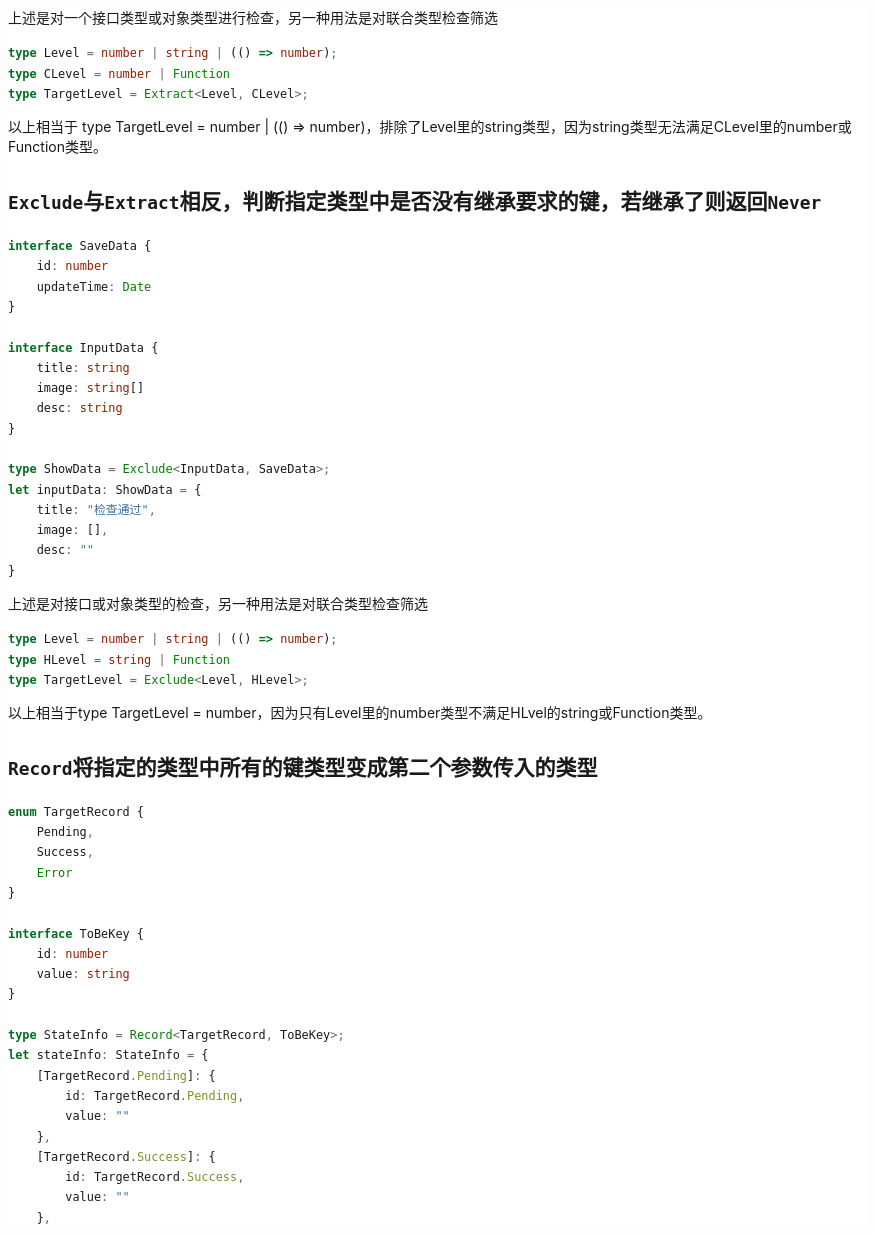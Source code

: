 上述是对一个接口类型或对象类型进行检查，另一种用法是对联合类型检查筛选

```typescript
type Level = number | string | (() => number);
type CLevel = number | Function
type TargetLevel = Extract<Level, CLevel>;
```

以上相当于 type TargetLevel = number | (() => number)，排除了Level里的string类型，因为string类型无法满足CLevel里的number或Function类型。

## `Exclude`与`Extract`相反，判断指定类型中是否没有继承要求的键，若继承了则返回`Never`

```typescript
interface SaveData {
    id: number
    updateTime: Date
}

interface InputData {
    title: string
    image: string[]
    desc: string
}

type ShowData = Exclude<InputData, SaveData>;
let inputData: ShowData = {
    title: "检查通过",
    image: [],
    desc: ""
}
```

上述是对接口或对象类型的检查，另一种用法是对联合类型检查筛选

```typescript
type Level = number | string | (() => number);
type HLevel = string | Function
type TargetLevel = Exclude<Level, HLevel>;
```

以上相当于type TargetLevel = number，因为只有Level里的number类型不满足HLvel的string或Function类型。

## `Record`将指定的类型中所有的键类型变成第二个参数传入的类型

```typescript
enum TargetRecord {
    Pending,
    Success,
    Error
}

interface ToBeKey {
    id: number
    value: string
}

type StateInfo = Record<TargetRecord, ToBeKey>;
let stateInfo: StateInfo = {
    [TargetRecord.Pending]: {
        id: TargetRecord.Pending,
        value: ""
    },
    [TargetRecord.Success]: {
        id: TargetRecord.Success,
        value: ""
    },
```